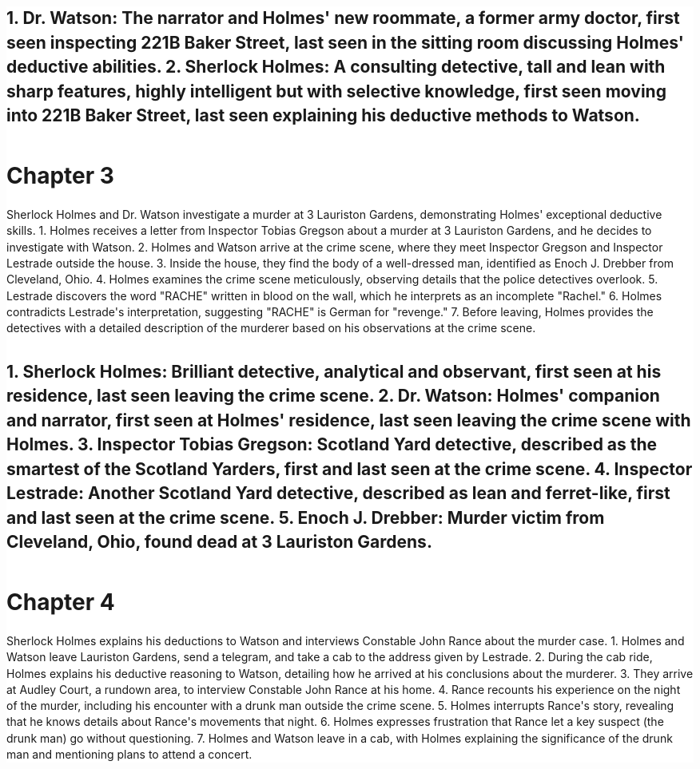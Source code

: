 <characters>1. Dr. Watson: The narrator and Holmes' new roommate, a former army doctor, first seen inspecting 221B Baker Street, last seen in the sitting room discussing Holmes' deductive abilities.
2. Sherlock Holmes: A consulting detective, tall and lean with sharp features, highly intelligent but with selective knowledge, first seen moving into 221B Baker Street, last seen explaining his deductive methods to Watson.</characters>
----------------
# Chapter 3
<synopsis>
Sherlock Holmes and Dr. Watson investigate a murder at 3 Lauriston Gardens, demonstrating Holmes' exceptional deductive skills.
</synopsis>

<events>
1. Holmes receives a letter from Inspector Tobias Gregson about a murder at 3 Lauriston Gardens, and he decides to investigate with Watson.
2. Holmes and Watson arrive at the crime scene, where they meet Inspector Gregson and Inspector Lestrade outside the house.
3. Inside the house, they find the body of a well-dressed man, identified as Enoch J. Drebber from Cleveland, Ohio.
4. Holmes examines the crime scene meticulously, observing details that the police detectives overlook.
5. Lestrade discovers the word "RACHE" written in blood on the wall, which he interprets as an incomplete "Rachel."
6. Holmes contradicts Lestrade's interpretation, suggesting "RACHE" is German for "revenge."
7. Before leaving, Holmes provides the detectives with a detailed description of the murderer based on his observations at the crime scene.
</events>

<characters>1. Sherlock Holmes: Brilliant detective, analytical and observant, first seen at his residence, last seen leaving the crime scene.
2. Dr. Watson: Holmes' companion and narrator, first seen at Holmes' residence, last seen leaving the crime scene with Holmes.
3. Inspector Tobias Gregson: Scotland Yard detective, described as the smartest of the Scotland Yarders, first and last seen at the crime scene.
4. Inspector Lestrade: Another Scotland Yard detective, described as lean and ferret-like, first and last seen at the crime scene.
5. Enoch J. Drebber: Murder victim from Cleveland, Ohio, found dead at 3 Lauriston Gardens.</characters>
----------------
# Chapter 4
<synopsis>
Sherlock Holmes explains his deductions to Watson and interviews Constable John Rance about the murder case.
</synopsis>

<events>
1. Holmes and Watson leave Lauriston Gardens, send a telegram, and take a cab to the address given by Lestrade.
2. During the cab ride, Holmes explains his deductive reasoning to Watson, detailing how he arrived at his conclusions about the murderer.
3. They arrive at Audley Court, a rundown area, to interview Constable John Rance at his home.
4. Rance recounts his experience on the night of the murder, including his encounter with a drunk man outside the crime scene.
5. Holmes interrupts Rance's story, revealing that he knows details about Rance's movements that night.
6. Holmes expresses frustration that Rance let a key suspect (the drunk man) go without questioning.
7. Holmes and Watson leave in a cab, with Holmes explaining the significance of the drunk man and mentioning plans to attend a concert.
</events>
